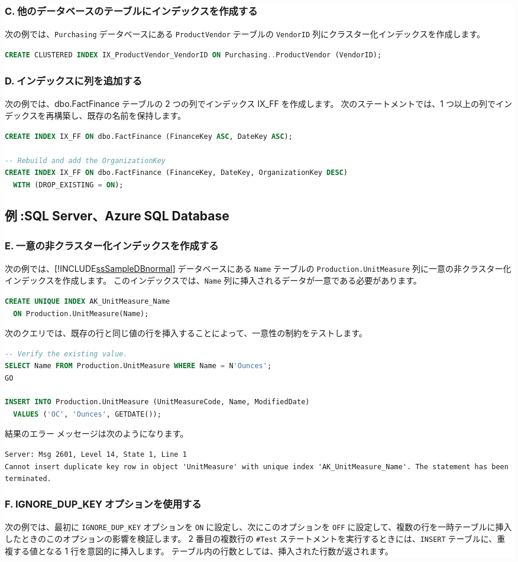 ### <a name="c-create-an-index-on-a-table-in-another-database"></a>C. 他のデータベースのテーブルにインデックスを作成する
次の例では、`Purchasing` データベースにある `ProductVendor` テーブルの `VendorID` 列にクラスター化インデックスを作成します。

```sql
CREATE CLUSTERED INDEX IX_ProductVendor_VendorID ON Purchasing..ProductVendor (VendorID);
```

### <a name="d-add-a-column-to-an-index"></a>D. インデックスに列を追加する
次の例では、dbo.FactFinance テーブルの 2 つの列でインデックス IX_FF を作成します。 次のステートメントでは、1 つ以上の列でインデックスを再構築し、既存の名前を保持します。

```sql
CREATE INDEX IX_FF ON dbo.FactFinance (FinanceKey ASC, DateKey ASC);

-- Rebuild and add the OrganizationKey
CREATE INDEX IX_FF ON dbo.FactFinance (FinanceKey, DateKey, OrganizationKey DESC)
  WITH (DROP_EXISTING = ON);
```

## <a name="examples-sql-server-azure-sql-database"></a>例 :SQL Server、Azure SQL Database

### <a name="e-create-a-unique-nonclustered-index"></a>E. 一意の非クラスター化インデックスを作成する
次の例では、[!INCLUDE[ssSampleDBnormal](../../includes/sssampledbnormal-md.md)] データベースにある `Name` テーブルの `Production.UnitMeasure` 列に一意の非クラスター化インデックスを作成します。 このインデックスでは、`Name` 列に挿入されるデータが一意である必要があります。

```sql
CREATE UNIQUE INDEX AK_UnitMeasure_Name
  ON Production.UnitMeasure(Name);
```

次のクエリでは、既存の行と同じ値の行を挿入することによって、一意性の制約をテストします。

```sql
-- Verify the existing value.
SELECT Name FROM Production.UnitMeasure WHERE Name = N'Ounces';
GO

INSERT INTO Production.UnitMeasure (UnitMeasureCode, Name, ModifiedDate)
  VALUES ('OC', 'Ounces', GETDATE());
```

結果のエラー メッセージは次のようになります。

```
Server: Msg 2601, Level 14, State 1, Line 1
Cannot insert duplicate key row in object 'UnitMeasure' with unique index 'AK_UnitMeasure_Name'. The statement has been terminated.
```

### <a name="f-use-the-ignore_dup_key-option"></a>F. IGNORE_DUP_KEY オプションを使用する
次の例では、最初に `IGNORE_DUP_KEY` オプションを `ON` に設定し、次にこのオプションを `OFF` に設定して、複数の行を一時テーブルに挿入したときのこのオプションの影響を検証します。 2 番目の複数行の `#Test` ステートメントを実行するときには、`INSERT` テーブルに、重複する値となる 1 行を意図的に挿入します。 テーブル内の行数としては、挿入された行数が返されます。
